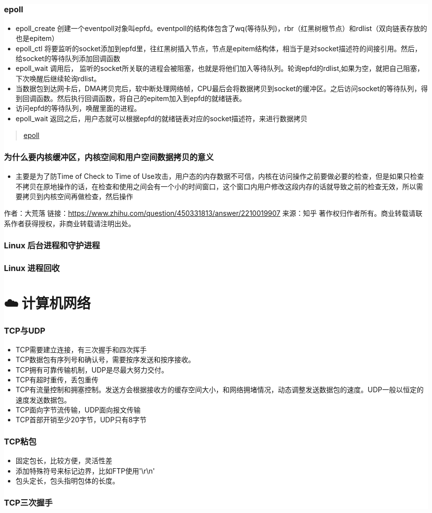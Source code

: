 ### epoll
* epoll_create 创建一个eventpoll对象叫epfd。eventpoll的结构体包含了wq(等待队列)，rbr（红黑树根节点）和rdlist（双向链表存放的也是epitem）
* epoll_ctl 将要监听的socket添加到epfd里，往红黑树插入节点，节点是epitem结构体，相当于是对socket描述符的间接引用。然后，给socket的等待队列添加回调函数
* epoll_wait 调用后， 监听的socket所关联的进程会被阻塞，也就是将他们加入等待队列。轮询epfd的rdlist,如果为空，就把自己阻塞，下次唤醒后继续轮询rdlist。
* 当数据包到达网卡后，DMA拷贝完后，软中断处理网络帧，CPU最后会将数据拷贝到socket的缓冲区。之后访问socket的等待队列，得到回调函数。然后执行回调函数，将自己的epitem加入到epfd的就绪链表。
* 访问epfd的等待队列，唤醒里面的进程。
* epoll_wait 返回之后，用户态就可以根据epfd的就绪链表对应的socket描述符，来进行数据拷贝

>[epoll](https://blog.csdn.net/armlinuxww/article/details/119603605)

### 为什么要内核缓冲区，内核空间和用户空间数据拷贝的意义
* 主要是为了防Time of Check to Time of Use攻击，用户态的内存数据不可信，内核在访问操作之前要做必要的检查，但是如果只检查不拷贝在原地操作的话，在检查和使用之间会有一个小的时间窗口，这个窗口内用户修改这段内存的话就导致之前的检查无效，所以需要拷贝到内核空间再做检查，然后操作

作者：大荒落
链接：https://www.zhihu.com/question/450331813/answer/2210019907
来源：知乎
著作权归作者所有。商业转载请联系作者获得授权，非商业转载请注明出处。
### Linux 后台进程和守护进程

### Linux 进程回收
<a id="computer-network"></a>

# ☁️ 计算机网络

### TCP与UDP
* TCP需要建立连接，有三次握手和四次挥手
* TCP数据包有序列号和确认号，需要按序发送和按序接收。
* TCP拥有可靠传输机制，UDP是尽最大努力交付。
* TCP有超时重传，丢包重传
* TCP有流量控制和拥塞控制。发送方会根据接收方的缓存空间大小，和网络拥堵情况，动态调整发送数据包的速度。UDP一般以恒定的速度发送数据包。
* TCP面向字节流传输，UDP面向报文传输
* TCP首部开销至少20字节，UDP只有8字节

### TCP粘包
* 固定包长，比较方便，灵活性差
* 添加特殊符号来标记边界，比如FTP使用'\r\n'
* 包头定长，包头指明包体的长度。

### TCP三次握手